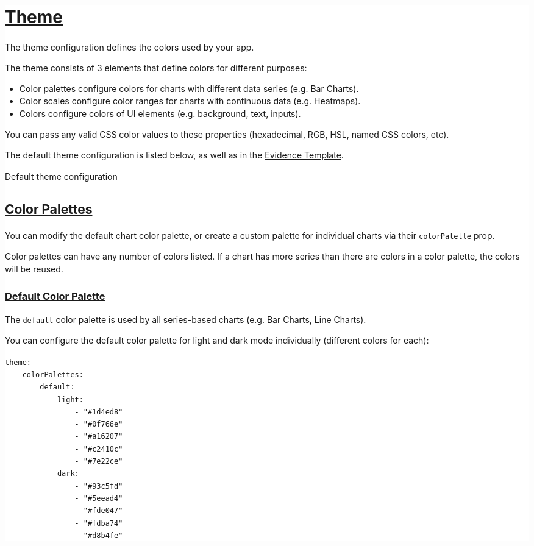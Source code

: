 # [Theme](https://docs.evidence.dev/core-concepts/themes\#theme)

The theme configuration defines the colors used by your app.

The theme consists of 3 elements that define colors for different purposes:

- [Color palettes](https://docs.evidence.dev/core-concepts/themes#color-palettes) configure colors for charts with different data series (e.g. [Bar Charts](https://docs.evidence.dev/components/charts/bar-chart#props-colorPalette)).
- [Color scales](https://docs.evidence.dev/core-concepts/themes#color-scales) configure color ranges for charts with continuous data (e.g. [Heatmaps](https://docs.evidence.dev/components/charts/heatmap#props-colorScale)).
- [Colors](https://docs.evidence.dev/core-concepts/themes#colors) configure colors of UI elements (e.g. background, text, inputs).

You can pass any valid CSS color values to these properties (hexadecimal, RGB, HSL, named CSS colors, etc).

The default theme configuration is listed below, as well as in the [Evidence Template](https://github.com/evidence-dev/templates/blob/main/evidence.config.yaml).

Default theme configuration

## [Color Palettes](https://docs.evidence.dev/core-concepts/themes\#color-palettes)

You can modify the default chart color palette, or create a custom palette for individual charts via their `colorPalette` prop.

Color palettes can have any number of colors listed. If a chart has more series than there are colors in a color palette, the colors will be reused.

### [Default Color Palette](https://docs.evidence.dev/core-concepts/themes\#default-color-palette)

The `default` color palette is used by all series-based charts (e.g. [Bar Charts](https://docs.evidence.dev/components/charts/bar-chart#props-colorPalette), [Line Charts](https://docs.evidence.dev/components/charts/line-chart#props-colorPalette)).

You can configure the default color palette for light and dark mode individually (different colors for each):

```text-sm yaml
theme:
    colorPalettes:
        default:
            light:
                - "#1d4ed8"
                - "#0f766e"
                - "#a16207"
                - "#c2410c"
                - "#7e22ce"
            dark:
                - "#93c5fd"
                - "#5eead4"
                - "#fde047"
                - "#fdba74"
                - "#d8b4fe"
```

